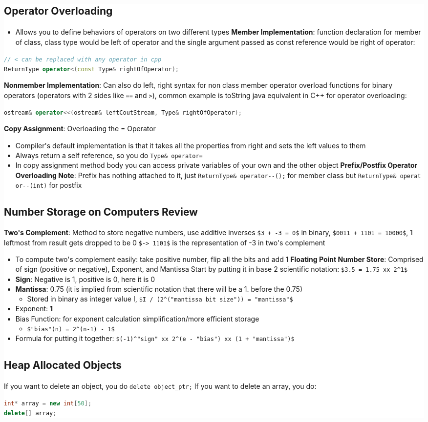 ## Operator Overloading

- Allows you to define behaviors of operators on two different types
**Member Implementation**: function declaration for member of class, class type would be left of operator and the single argument passed as const reference would be right of operator:

```cpp
// < can be replaced with any operator in cpp
ReturnType operator<(const Type& rightOfOperator);
```

**Nonmember Implementation**: Can also do left, right syntax for non class member operator overload functions for binary operators (operators with 2 sides like `==` and `>`), common example is toString java equivalent in C++ for operator overloading:

```cpp
ostream& operator<<(ostream& leftCoutStream, Type& rightOfOperator);
```

**Copy Assignment**: Overloading the = Operator

- Compiler's default implementation is that it takes all the properties from right and sets the left values to them
- Always return a self reference, so you do `Type& operator=`
- In copy assignment method body you can access private variables of your own and the other object
**Prefix/Postfix Operator Overloading Note**: Prefix has nothing attached to it, just `ReturnType& operator--();` for member class but `ReturnType& operator--(int)` for postfix

## Number Storage on Computers Review

**Two's Complement**: Method to store negative numbers, use additive inverses `$3 + -3 = 0$` in binary, `$0011 + 1101 = 10000$`, 1 leftmost from result gets dropped to be 0 `$-> 1101$` is the representation of -3 in two's complement

- To compute two's complement easily: take positive number, flip all the bits and add 1
**Floating Point Number Store**: Comprised of sign (positive or negative), Exponent, and Mantissa
Start by putting it in base 2 scientific notation: `$3.5 = 1.75 xx 2^1$`
- **Sign**: Negative is 1, positive is 0, here it is 0
- **Mantissa**: 0.75 (it is implied from scientific notation that there will be a 1. before the 0.75)
  - Stored in binary as integer value I, `$I / (2^("mantissa bit size")) = "mantissa"$`
- Exponent: **1**
- Bias Function: for exponent calculation simplification/more efficient storage
  - `$"bias"(n) = 2^(n-1) - 1$`
- Formula for putting it together: `$(-1)^"sign" xx 2^(e - "bias") xx (1 + "mantissa")$`

## Heap Allocated Objects

If you want to delete an object, you do `delete object_ptr;`
If you want to delete an array, you do:

```cpp
int* array = new int[50];
delete[] array;
```
